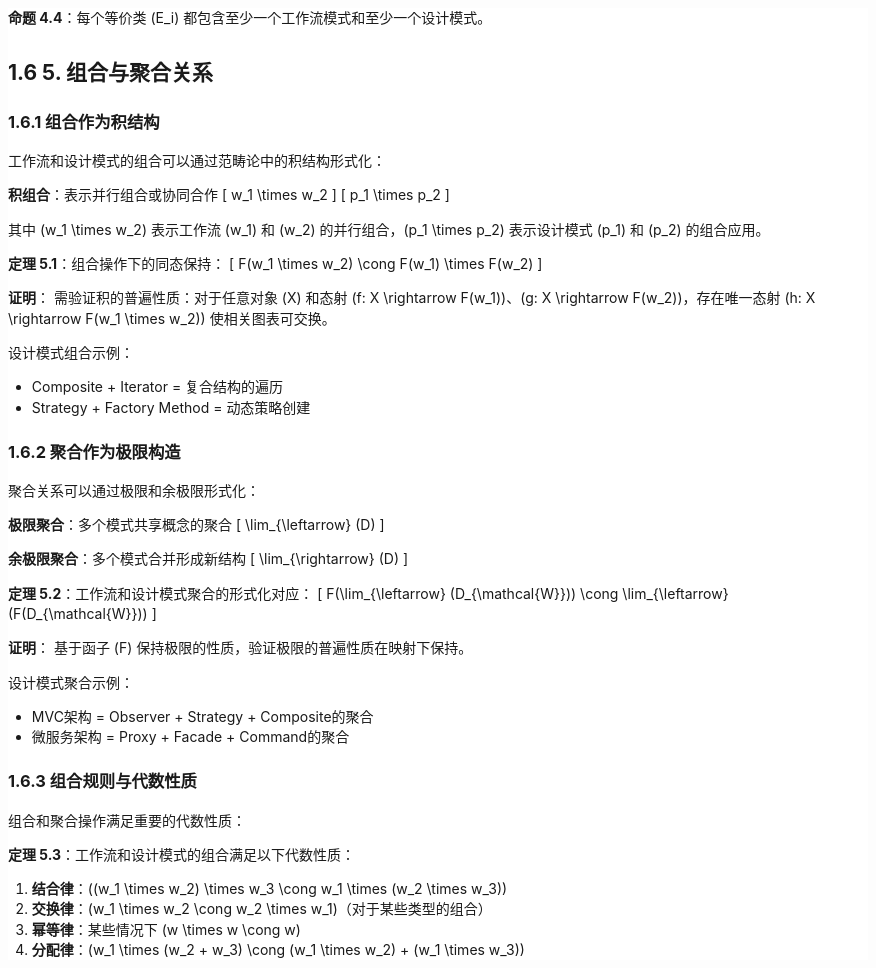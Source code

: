 **命题 4.4**：每个等价类 \(E_i\) 都包含至少一个工作流模式和至少一个设计模式。

## 1.6 5. 组合与聚合关系

### 1.6.1 组合作为积结构

工作流和设计模式的组合可以通过范畴论中的积结构形式化：

**积组合**：表示并行组合或协同合作
\[ w_1 \times w_2 \]
\[ p_1 \times p_2 \]

其中 \(w_1 \times w_2\) 表示工作流 \(w_1\) 和 \(w_2\) 的并行组合，\(p_1 \times p_2\) 表示设计模式 \(p_1\) 和 \(p_2\) 的组合应用。

**定理 5.1**：组合操作下的同态保持：
\[ F(w_1 \times w_2) \cong F(w_1) \times F(w_2) \]

**证明**：
需验证积的普遍性质：对于任意对象 \(X\) 和态射 \(f: X \rightarrow F(w_1)\)、\(g: X \rightarrow F(w_2)\)，存在唯一态射 \(h: X \rightarrow F(w_1 \times w_2)\) 使相关图表可交换。

设计模式组合示例：

- Composite + Iterator = 复合结构的遍历
- Strategy + Factory Method = 动态策略创建

### 1.6.2 聚合作为极限构造

聚合关系可以通过极限和余极限形式化：

**极限聚合**：多个模式共享概念的聚合
\[ \lim_{\leftarrow} (D) \]

**余极限聚合**：多个模式合并形成新结构
\[ \lim_{\rightarrow} (D) \]

**定理 5.2**：工作流和设计模式聚合的形式化对应：
\[ F(\lim_{\leftarrow} (D_{\mathcal{W}})) \cong \lim_{\leftarrow} (F(D_{\mathcal{W}})) \]

**证明**：
基于函子 \(F\) 保持极限的性质，验证极限的普遍性质在映射下保持。

设计模式聚合示例：

- MVC架构 = Observer + Strategy + Composite的聚合
- 微服务架构 = Proxy + Facade + Command的聚合

### 1.6.3 组合规则与代数性质

组合和聚合操作满足重要的代数性质：

**定理 5.3**：工作流和设计模式的组合满足以下代数性质：

1. **结合律**：\((w_1 \times w_2) \times w_3 \cong w_1 \times (w_2 \times w_3)\)
2. **交换律**：\(w_1 \times w_2 \cong w_2 \times w_1\)（对于某些类型的组合）
3. **幂等律**：某些情况下 \(w \times w \cong w\)
4. **分配律**：\(w_1 \times (w_2 + w_3) \cong (w_1 \times w_2) + (w_1 \times w_3)\)
